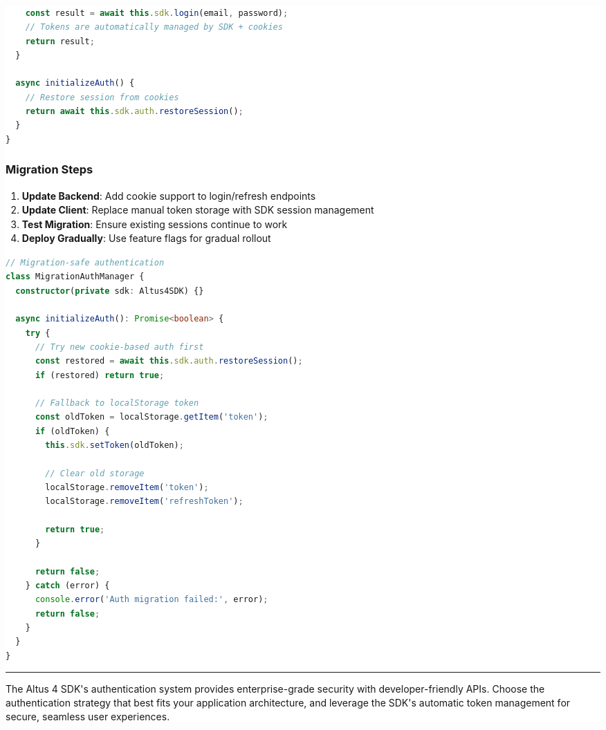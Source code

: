 ```typescript
    const result = await this.sdk.login(email, password);
    // Tokens are automatically managed by SDK + cookies
    return result;
  }

  async initializeAuth() {
    // Restore session from cookies
    return await this.sdk.auth.restoreSession();
  }
}
```

### Migration Steps

1. **Update Backend**: Add cookie support to login/refresh endpoints
2. **Update Client**: Replace manual token storage with SDK session management
3. **Test Migration**: Ensure existing sessions continue to work
4. **Deploy Gradually**: Use feature flags for gradual rollout

```typescript
// Migration-safe authentication
class MigrationAuthManager {
  constructor(private sdk: Altus4SDK) {}

  async initializeAuth(): Promise<boolean> {
    try {
      // Try new cookie-based auth first
      const restored = await this.sdk.auth.restoreSession();
      if (restored) return true;

      // Fallback to localStorage token
      const oldToken = localStorage.getItem('token');
      if (oldToken) {
        this.sdk.setToken(oldToken);

        // Clear old storage
        localStorage.removeItem('token');
        localStorage.removeItem('refreshToken');

        return true;
      }

      return false;
    } catch (error) {
      console.error('Auth migration failed:', error);
      return false;
    }
  }
}
```

---

The Altus 4 SDK's authentication system provides enterprise-grade security with developer-friendly APIs. Choose the authentication strategy that best fits your application architecture, and leverage the SDK's automatic token management for secure, seamless user experiences.